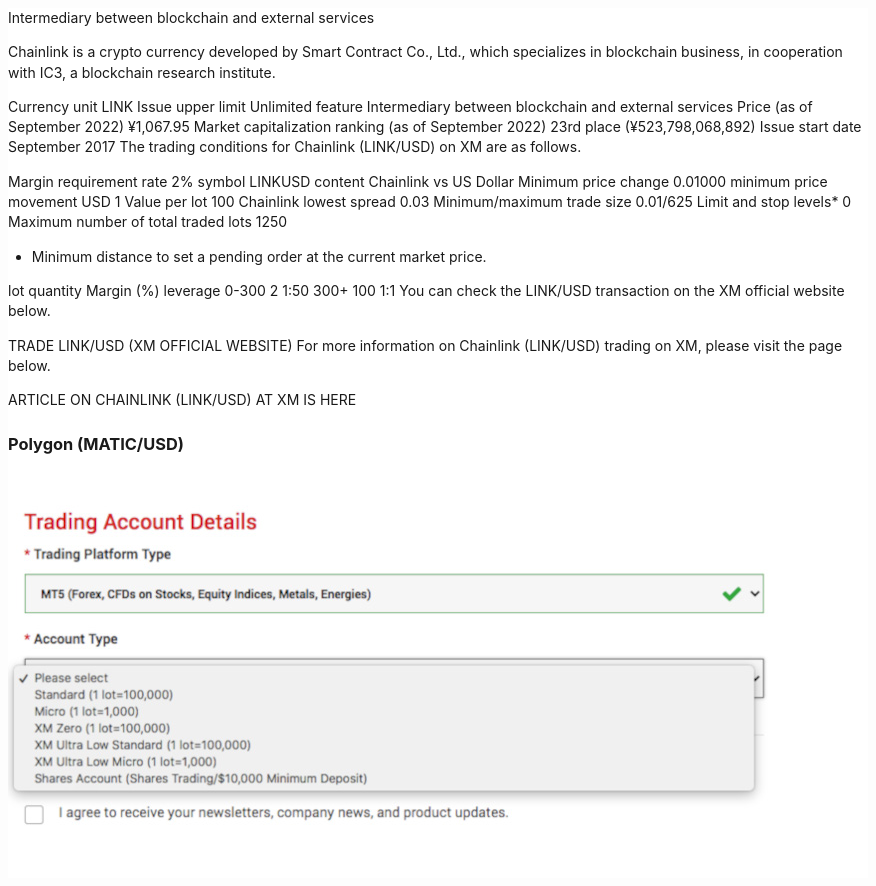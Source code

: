 Intermediary between blockchain and external services

Chainlink is a crypto currency developed by Smart Contract Co., Ltd., which specializes in blockchain business, in cooperation with IC3, a blockchain research institute.

Currency unit	LINK
Issue upper limit	Unlimited
feature	Intermediary between blockchain and external services
Price (as of September 2022)	¥1,067.95
Market capitalization ranking (as of September 2022)	23rd place (¥523,798,068,892)
Issue start date	September 2017
The trading conditions for Chainlink (LINK/USD) on XM are as follows.

Margin requirement rate	2%
symbol	LINKUSD
content	Chainlink vs US Dollar
Minimum price change	0.01000
minimum price movement	USD 1
Value per lot	100 Chainlink
lowest spread	0.03
Minimum/maximum trade size	0.01/625
Limit and stop levels*	0
Maximum number of total traded lots	1250
* Minimum distance to set a pending order at the current market price.

lot quantity	Margin (%)	leverage
0-300	2	1:50
300+	100	1:1
You can check the LINK/USD transaction on the XM official website below.

TRADE LINK/USD (XM OFFICIAL WEBSITE)
For more information on Chainlink (LINK/USD) trading on XM, please visit the page below.

ARTICLE ON CHAINLINK (LINK/USD) AT XM IS HERE

### Polygon (MATIC/USD)

![placeholder](/assets/img/xm-account-type.jpg "Large example image")
